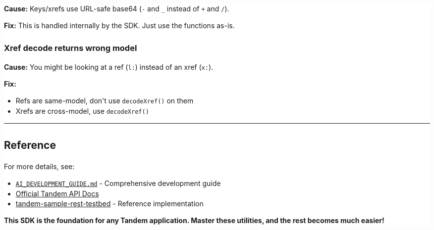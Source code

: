 **Cause:** Keys/xrefs use URL-safe base64 (`-` and `_` instead of `+` and `/`).

**Fix:** This is handled internally by the SDK. Just use the functions as-is.

### Xref decode returns wrong model

**Cause:** You might be looking at a ref (`l:`) instead of an xref (`x:`).

**Fix:** 
- Refs are same-model, don't use `decodeXref()` on them
- Xrefs are cross-model, use `decodeXref()`

---

## Reference

For more details, see:
- [`AI_DEVELOPMENT_GUIDE.md`](../AI_DEVELOPMENT_GUIDE.md) - Comprehensive development guide
- [Official Tandem API Docs](https://aps.autodesk.com/en/docs/tandem/v1/developers_guide/overview/)
- [tandem-sample-rest-testbed](https://github.com/autodesk-tandem/tandem-sample-rest-testbed) - Reference implementation

**This SDK is the foundation for any Tandem application. Master these utilities, and the rest becomes much easier!**

